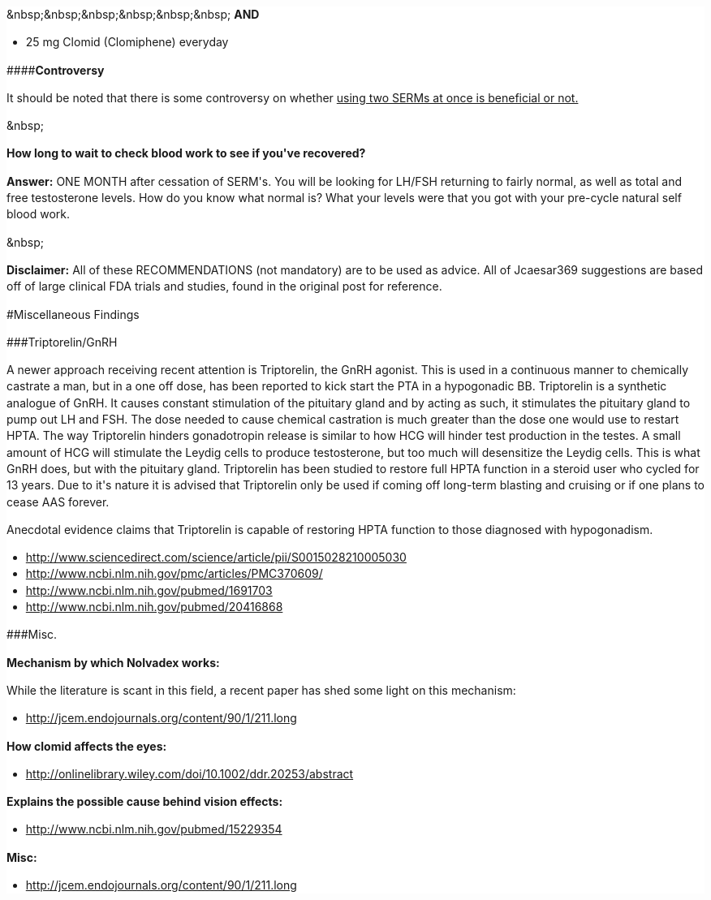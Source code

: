&amp;nbsp;&amp;nbsp;&amp;nbsp;&amp;nbsp;&amp;nbsp;&amp;nbsp; **AND**

- 25 mg Clomid (Clomiphene) everyday

####**Controversy**

It should be noted that there is some controversy on whether [using two SERMs at once is beneficial or not.](https://www.reddit.com/r/steroids/wiki/draft#wiki_controversy)

&amp;nbsp;

**How long to wait to check blood work to see if you've recovered?**  

**Answer:** ONE MONTH after cessation of SERM's. You will be looking for LH/FSH returning to fairly normal, as well as total and free testosterone levels. How do you know what normal is? What your levels were that you got with your pre-cycle natural self blood work.

&amp;nbsp; 

**Disclaimer:** All of these RECOMMENDATIONS (not mandatory) are to be used as advice. All of Jcaesar369 suggestions are based off of large clinical FDA trials and studies, found in the original post for reference. 




#Miscellaneous Findings

###Triptorelin/GnRH

A newer approach receiving recent attention is Triptorelin, the GnRH agonist.  This is used in a continuous manner to chemically castrate a man, but in a one off dose, has been reported to kick start the PTA in a hypogonadic BB. Triptorelin is a synthetic analogue of GnRH. It causes constant stimulation of the pituitary gland and by acting as such, it stimulates the pituitary gland to pump out LH and FSH. The dose needed to cause chemical castration is much greater than the dose one would use to restart HPTA. The way Triptorelin hinders gonadotropin release is similar to how HCG will hinder test production in the testes. A small amount of HCG will stimulate the Leydig cells to produce testosterone, but too much will desensitize the Leydig cells. This is what GnRH does, but with the pituitary gland. Triptorelin has been studied to restore full HPTA function in a steroid user who cycled for 13 years. Due to it's nature it is advised that Triptorelin only be used if coming off long-term blasting and cruising or if one plans to cease AAS forever.

Anecdotal evidence claims that Triptorelin is capable of restoring HPTA function to those diagnosed with hypogonadism.

* http://www.sciencedirect.com/science/article/pii/S0015028210005030
* http://www.ncbi.nlm.nih.gov/pmc/articles/PMC370609/
* http://www.ncbi.nlm.nih.gov/pubmed/1691703
* http://www.ncbi.nlm.nih.gov/pubmed/20416868

###Misc.

**Mechanism by which Nolvadex works:**

While the literature is scant in this field, a recent paper has shed some light on this mechanism:

* http://jcem.endojournals.org/content/90/1/211.long

**How clomid affects the eyes:**

* http://onlinelibrary.wiley.com/doi/10.1002/ddr.20253/abstract

**Explains the possible cause behind vision effects:** 

* http://www.ncbi.nlm.nih.gov/pubmed/15229354

**Misc:**

* http://jcem.endojournals.org/content/90/1/211.long